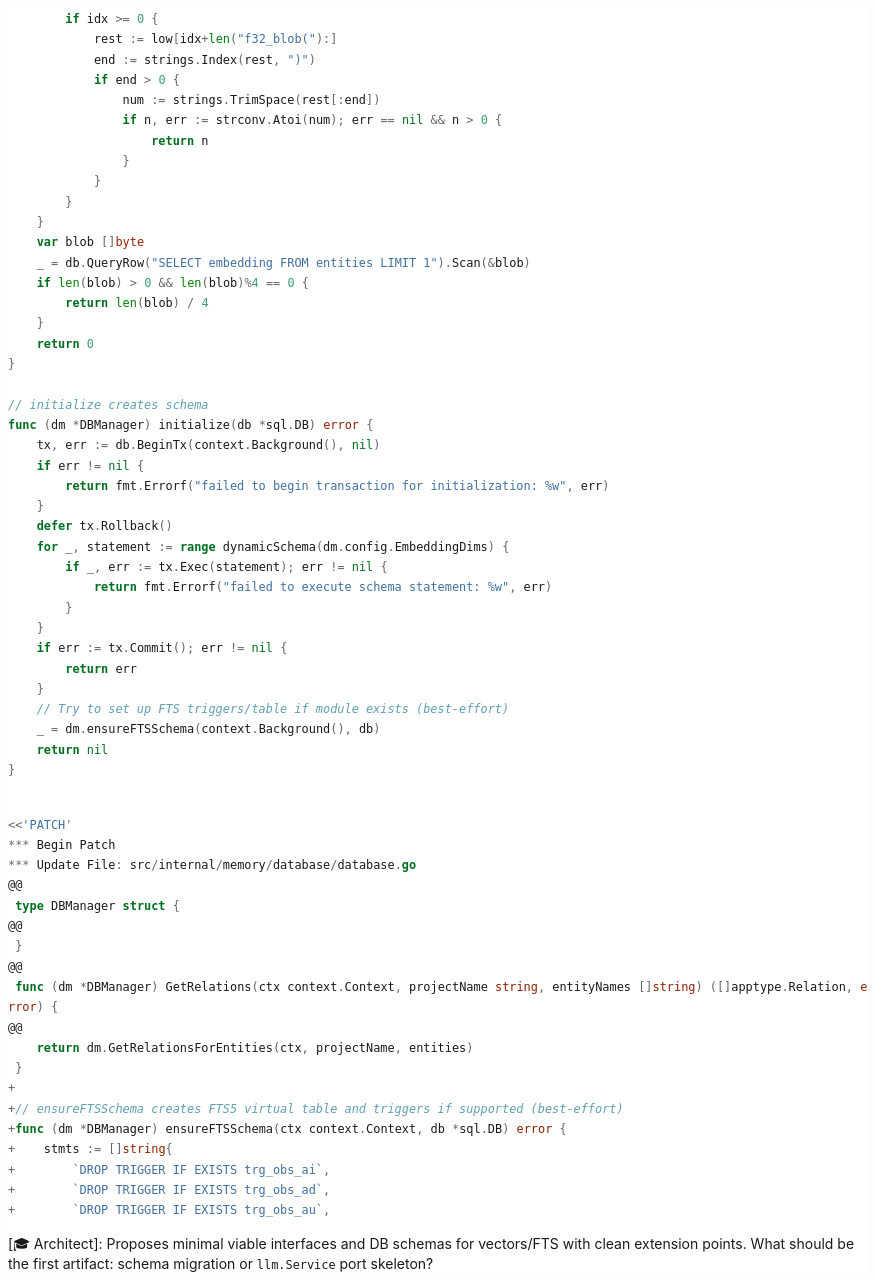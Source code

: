 ```go
		if idx >= 0 {
			rest := low[idx+len("f32_blob("):]
			end := strings.Index(rest, ")")
			if end > 0 {
				num := strings.TrimSpace(rest[:end])
				if n, err := strconv.Atoi(num); err == nil && n > 0 {
					return n
				}
			}
		}
	}
	var blob []byte
	_ = db.QueryRow("SELECT embedding FROM entities LIMIT 1").Scan(&blob)
	if len(blob) > 0 && len(blob)%4 == 0 {
		return len(blob) / 4
	}
	return 0
}

// initialize creates schema
func (dm *DBManager) initialize(db *sql.DB) error {
	tx, err := db.BeginTx(context.Background(), nil)
	if err != nil {
		return fmt.Errorf("failed to begin transaction for initialization: %w", err)
	}
	defer tx.Rollback()
	for _, statement := range dynamicSchema(dm.config.EmbeddingDims) {
		if _, err := tx.Exec(statement); err != nil {
			return fmt.Errorf("failed to execute schema statement: %w", err)
		}
	}
	if err := tx.Commit(); err != nil {
		return err
	}
	// Try to set up FTS triggers/table if module exists (best-effort)
	_ = dm.ensureFTSSchema(context.Background(), db)
	return nil
}



```

```go
<<'PATCH'
*** Begin Patch
*** Update File: src/internal/memory/database/database.go
@@
 type DBManager struct {
@@
 }
@@
 func (dm *DBManager) GetRelations(ctx context.Context, projectName string, entityNames []string) ([]apptype.Relation, error) {
@@
 	return dm.GetRelationsForEntities(ctx, projectName, entities)
 }
+
+// ensureFTSSchema creates FTS5 virtual table and triggers if supported (best-effort)
+func (dm *DBManager) ensureFTSSchema(ctx context.Context, db *sql.DB) error {
+    stmts := []string{
+        `DROP TRIGGER IF EXISTS trg_obs_ai`,
+        `DROP TRIGGER IF EXISTS trg_obs_ad`,
+        `DROP TRIGGER IF EXISTS trg_obs_au`,
```

[🎓 Architect]: Proposes minimal viable interfaces and DB schemas for vectors/FTS with clean extension points. What should be the first artifact: schema migration or `llm.Service` port skeleton?